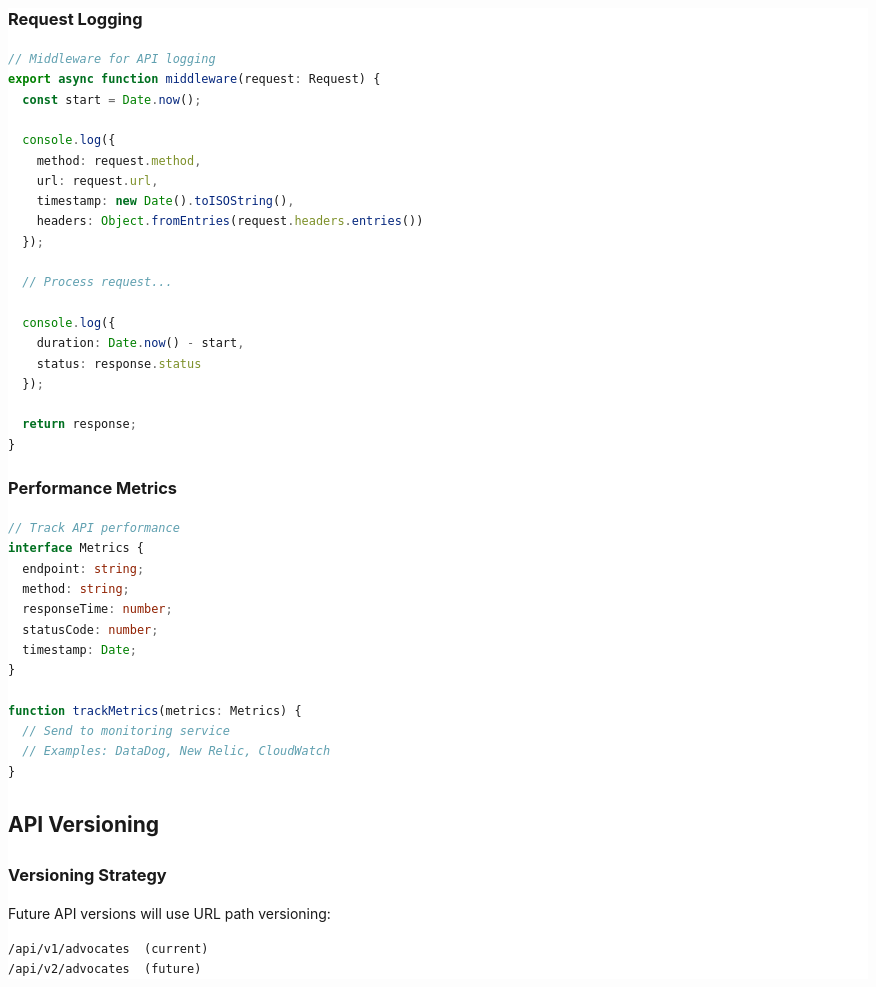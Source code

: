 ### Request Logging

```typescript
// Middleware for API logging
export async function middleware(request: Request) {
  const start = Date.now();
  
  console.log({
    method: request.method,
    url: request.url,
    timestamp: new Date().toISOString(),
    headers: Object.fromEntries(request.headers.entries())
  });
  
  // Process request...
  
  console.log({
    duration: Date.now() - start,
    status: response.status
  });
  
  return response;
}
```

### Performance Metrics

```typescript
// Track API performance
interface Metrics {
  endpoint: string;
  method: string;
  responseTime: number;
  statusCode: number;
  timestamp: Date;
}

function trackMetrics(metrics: Metrics) {
  // Send to monitoring service
  // Examples: DataDog, New Relic, CloudWatch
}
```

## API Versioning

### Versioning Strategy

Future API versions will use URL path versioning:

```
/api/v1/advocates  (current)
/api/v2/advocates  (future)
```
